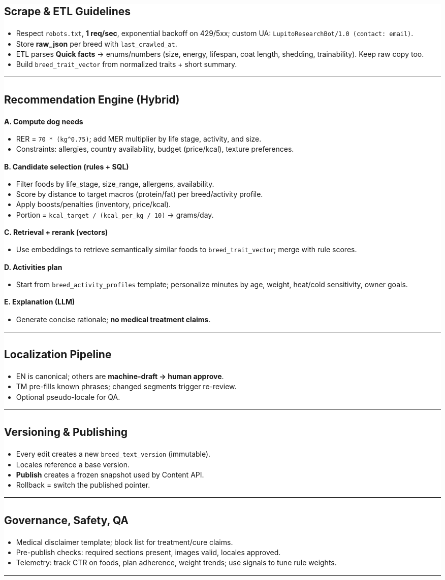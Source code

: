 
## Scrape & ETL Guidelines
- Respect `robots.txt`, **1 req/sec**, exponential backoff on 429/5xx; custom UA: `LupitoResearchBot/1.0 (contact: email)`.
- Store **raw_json** per breed with `last_crawled_at`.
- ETL parses **Quick facts** → enums/numbers (size, energy, lifespan, coat length, shedding, trainability). Keep raw copy too.
- Build `breed_trait_vector` from normalized traits + short summary.

---

## Recommendation Engine (Hybrid)
**A. Compute dog needs**
- RER = `70 * (kg^0.75)`; add MER multiplier by life stage, activity, and size.
- Constraints: allergies, country availability, budget (price/kcal), texture preferences.

**B. Candidate selection (rules + SQL)**
- Filter foods by life_stage, size_range, allergens, availability.
- Score by distance to target macros (protein/fat) per breed/activity profile.
- Apply boosts/penalties (inventory, price/kcal).
- Portion = `kcal_target / (kcal_per_kg / 10)` → grams/day.

**C. Retrieval + rerank (vectors)**
- Use embeddings to retrieve semantically similar foods to `breed_trait_vector`; merge with rule scores.

**D. Activities plan**
- Start from `breed_activity_profiles` template; personalize minutes by age, weight, heat/cold sensitivity, owner goals.

**E. Explanation (LLM)**
- Generate concise rationale; **no medical treatment claims**.

---

## Localization Pipeline
- EN is canonical; others are **machine-draft → human approve**.
- TM pre-fills known phrases; changed segments trigger re-review.
- Optional pseudo-locale for QA.

---

## Versioning & Publishing
- Every edit creates a new `breed_text_version` (immutable).
- Locales reference a base version.
- **Publish** creates a frozen snapshot used by Content API.
- Rollback = switch the published pointer.

---

## Governance, Safety, QA
- Medical disclaimer template; block list for treatment/cure claims.
- Pre-publish checks: required sections present, images valid, locales approved.
- Telemetry: track CTR on foods, plan adherence, weight trends; use signals to tune rule weights.

---